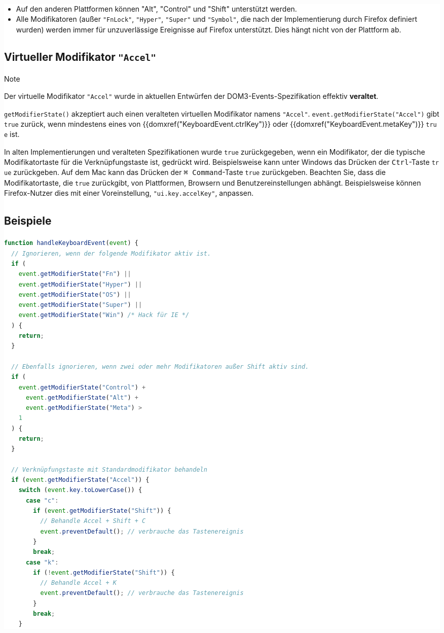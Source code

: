 - Auf den anderen Plattformen können "Alt", "Control" und "Shift" unterstützt werden.
- Alle Modifikatoren (außer `"FnLock"`, `"Hyper"`, `"Super"` und `"Symbol"`, die nach der Implementierung durch Firefox definiert wurden) werden immer für unzuverlässige Ereignisse auf Firefox unterstützt. Dies hängt nicht von der Plattform ab.

## Virtueller Modifikator `"Accel"`

> [!NOTE]
> Der virtuelle Modifikator `"Accel"` wurde in aktuellen Entwürfen der DOM3-Events-Spezifikation effektiv **veraltet**.

`getModifierState()` akzeptiert auch einen veralteten virtuellen Modifikator namens `"Accel"`. `event.getModifierState("Accel")` gibt `true` zurück, wenn mindestens eines von {{domxref("KeyboardEvent.ctrlKey")}} oder
{{domxref("KeyboardEvent.metaKey")}} `true` ist.

In alten Implementierungen und veralteten Spezifikationen wurde `true` zurückgegeben, wenn ein Modifikator, der die typische Modifikatortaste für die Verknüpfungstaste ist, gedrückt wird. Beispielsweise kann unter Windows das Drücken der <kbd>Ctrl</kbd>-Taste `true` zurückgeben. Auf dem Mac kann das Drücken der <kbd>⌘ Command</kbd>-Taste `true` zurückgeben. Beachten Sie, dass die Modifikatortaste, die `true` zurückgibt, von Plattformen, Browsern und Benutzereinstellungen abhängt. Beispielsweise können Firefox-Nutzer dies mit einer Voreinstellung, `"ui.key.accelKey"`, anpassen.

## Beispiele

```js
function handleKeyboardEvent(event) {
  // Ignorieren, wenn der folgende Modifikator aktiv ist.
  if (
    event.getModifierState("Fn") ||
    event.getModifierState("Hyper") ||
    event.getModifierState("OS") ||
    event.getModifierState("Super") ||
    event.getModifierState("Win") /* Hack für IE */
  ) {
    return;
  }

  // Ebenfalls ignorieren, wenn zwei oder mehr Modifikatoren außer Shift aktiv sind.
  if (
    event.getModifierState("Control") +
      event.getModifierState("Alt") +
      event.getModifierState("Meta") >
    1
  ) {
    return;
  }

  // Verknüpfungstaste mit Standardmodifikator behandeln
  if (event.getModifierState("Accel")) {
    switch (event.key.toLowerCase()) {
      case "c":
        if (event.getModifierState("Shift")) {
          // Behandle Accel + Shift + C
          event.preventDefault(); // verbrauche das Tastenereignis
        }
        break;
      case "k":
        if (!event.getModifierState("Shift")) {
          // Behandle Accel + K
          event.preventDefault(); // verbrauche das Tastenereignis
        }
        break;
    }
```